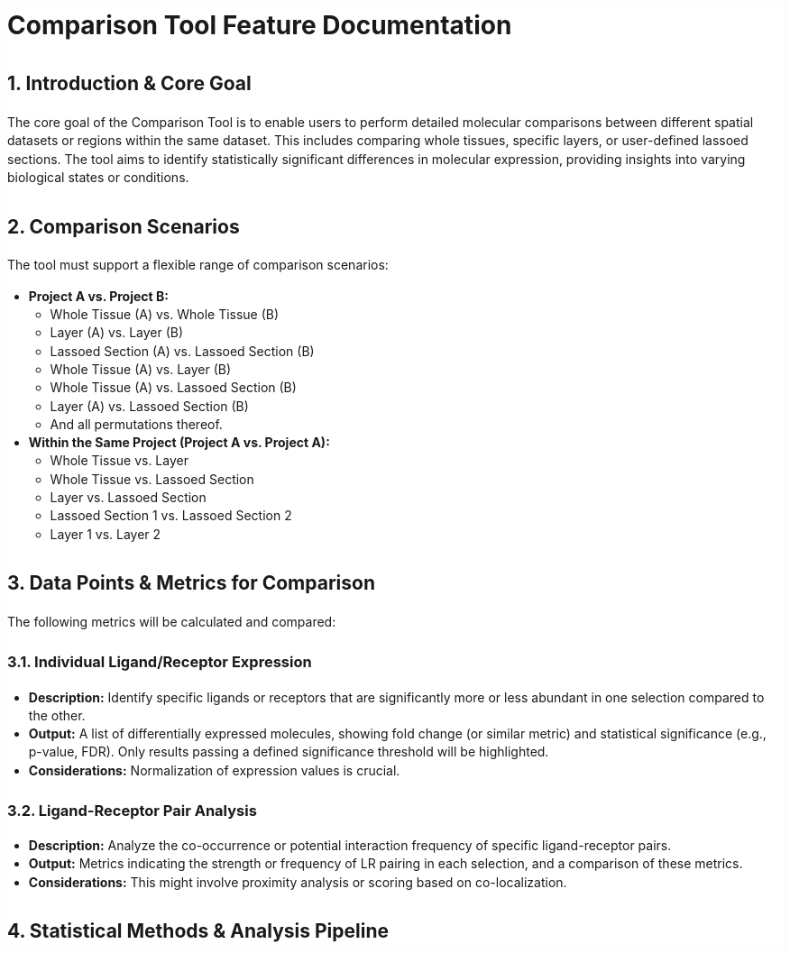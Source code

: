 # Comparison Tool Feature Documentation

## 1. Introduction & Core Goal

The core goal of the Comparison Tool is to enable users to perform detailed molecular comparisons between different spatial datasets or regions within the same dataset. This includes comparing whole tissues, specific layers, or user-defined lassoed sections. The tool aims to identify statistically significant differences in molecular expression, providing insights into varying biological states or conditions.

## 2. Comparison Scenarios

The tool must support a flexible range of comparison scenarios:

*   **Project A vs. Project B:**
    *   Whole Tissue (A) vs. Whole Tissue (B)
    *   Layer (A) vs. Layer (B)
    *   Lassoed Section (A) vs. Lassoed Section (B)
    *   Whole Tissue (A) vs. Layer (B)
    *   Whole Tissue (A) vs. Lassoed Section (B)
    *   Layer (A) vs. Lassoed Section (B)
    *   And all permutations thereof.
*   **Within the Same Project (Project A vs. Project A):**
    *   Whole Tissue vs. Layer
    *   Whole Tissue vs. Lassoed Section
    *   Layer vs. Lassoed Section
    *   Lassoed Section 1 vs. Lassoed Section 2
    *   Layer 1 vs. Layer 2

## 3. Data Points & Metrics for Comparison

The following metrics will be calculated and compared:

### 3.1. Individual Ligand/Receptor Expression
*   **Description:** Identify specific ligands or receptors that are significantly more or less abundant in one selection compared to the other.
*   **Output:** A list of differentially expressed molecules, showing fold change (or similar metric) and statistical significance (e.g., p-value, FDR). Only results passing a defined significance threshold will be highlighted.
*   **Considerations:** Normalization of expression values is crucial.

### 3.2. Ligand-Receptor Pair Analysis
*   **Description:** Analyze the co-occurrence or potential interaction frequency of specific ligand-receptor pairs.
*   **Output:** Metrics indicating the strength or frequency of LR pairing in each selection, and a comparison of these metrics.
*   **Considerations:** This might involve proximity analysis or scoring based on co-localization.

## 4. Statistical Methods & Analysis Pipeline
